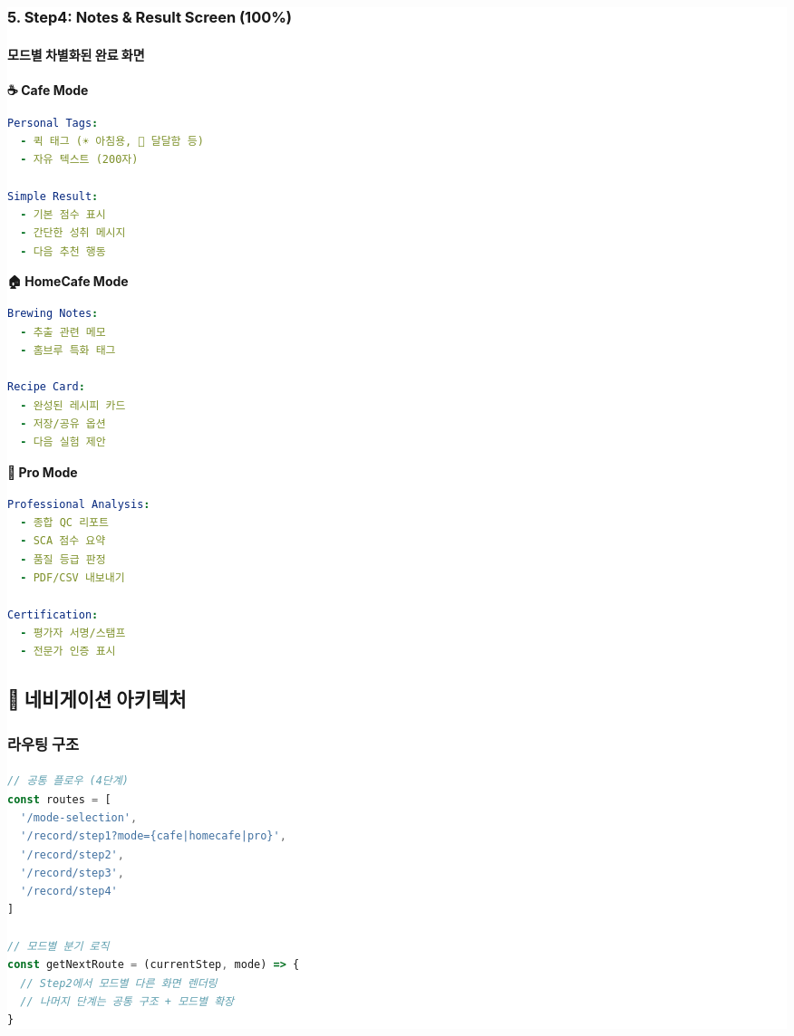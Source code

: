 ### 5. Step4: Notes & Result Screen (100%)

#### 모드별 차별화된 완료 화면

**☕ Cafe Mode**
```yaml
Personal Tags:
  - 퀵 태그 (☀️ 아침용, 🍯 달달함 등)
  - 자유 텍스트 (200자)

Simple Result:
  - 기본 점수 표시
  - 간단한 성취 메시지
  - 다음 추천 행동
```

**🏠 HomeCafe Mode**
```yaml
Brewing Notes:
  - 추출 관련 메모
  - 홈브루 특화 태그

Recipe Card:
  - 완성된 레시피 카드
  - 저장/공유 옵션
  - 다음 실험 제안
```

**🔬 Pro Mode**
```yaml
Professional Analysis:
  - 종합 QC 리포트
  - SCA 점수 요약
  - 품질 등급 판정
  - PDF/CSV 내보내기

Certification:
  - 평가자 서명/스탬프
  - 전문가 인증 표시
```

## 🔄 네비게이션 아키텍처

### 라우팅 구조

```javascript
// 공통 플로우 (4단계)
const routes = [
  '/mode-selection',
  '/record/step1?mode={cafe|homecafe|pro}',
  '/record/step2',
  '/record/step3', 
  '/record/step4'
]

// 모드별 분기 로직
const getNextRoute = (currentStep, mode) => {
  // Step2에서 모드별 다른 화면 렌더링
  // 나머지 단계는 공통 구조 + 모드별 확장
}
```
